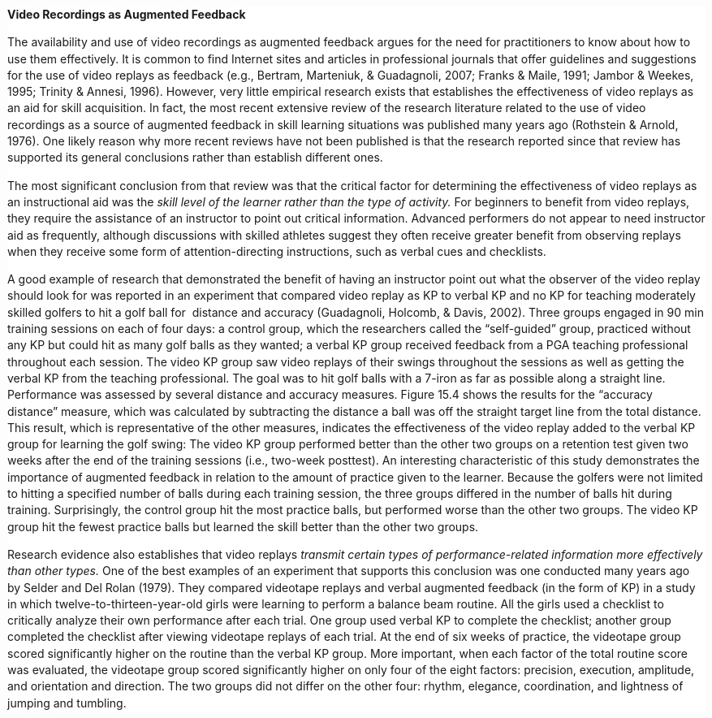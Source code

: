 **Video Recordings as Augmented Feedback**

The availability and use of video recordings as augmented feedback argues for the need for practitioners to know about how to use them effectively. It is common to find Internet sites and articles in professional journals that offer guidelines and suggestions for the use of video replays as feedback 
(e.g., Bertram, Marteniuk, & Guadagnoli, 2007; Franks & Maile, 1991; Jambor & Weekes, 1995; ­Trinity & Annesi, 1996). However, very little empirical 
research exists that establishes the effectiveness of video replays as an aid for skill acquisition. In fact, the most recent extensive review of the research literature related to the use of video recordings as a source of augmented feedback in skill learning situations was published many years ago (Rothstein & Arnold, 1976). One likely reason why more recent reviews have not been published is that the research reported since that review has supported its general conclusions rather than establish different ones.

The most significant conclusion from that review was that the critical factor for determining the effectiveness of video replays as an instructional aid was the *skill level of the learner rather than the type of activity.* For beginners to benefit from video replays, they require the assistance of an instructor to point out critical information. Advanced performers do not appear to need instructor aid as frequently, although discussions with skilled athletes suggest they often receive greater benefit from observing replays when they receive some form of attention-directing instructions, such as verbal cues and checklists.

A good example of research that demonstrated the benefit of having an instructor point out what the observer of the video replay should look for was ­reported in an experiment that compared video replay as KP to verbal KP and no KP for ­teaching moderately skilled golfers to hit a golf ball for ­
distance and accuracy (Guadagnoli, Holcomb, & Davis, 2002). Three groups engaged in 90 min training sessions on each of four days: a control group, which the researchers called the “self-guided” group, practiced without any KP but could hit as many golf balls as they wanted; a verbal KP group received feedback from a PGA teaching professional throughout each session. The video KP group saw video replays of their swings throughout the sessions as well as getting the verbal KP from the teaching professional. The goal was to hit golf balls with a 7-iron as far as possible along a straight line. Performance was assessed by several distance and accuracy measures. Figure 15.4 shows the ­results for the “accuracy distance” measure, which was calculated by subtracting the distance a ball was off the straight target line from the total distance. This result, which is representative of the other measures, indicates the effectiveness of the video replay added to the verbal KP group for learning the golf swing: The video KP group performed better than the other two groups on a retention test given two weeks after the end of the training sessions (i.e., two-week 
posttest). An interesting characteristic of this study demonstrates the importance of augmented feedback in relation to the amount of practice given to the learner. Because the golfers were not limited to hitting a specified number of balls during each training session, the three groups differed in the number of balls hit during training. Surprisingly, the control group hit the most practice balls, but performed worse than the other two groups. The video KP group hit the fewest practice balls but learned the skill better than the other two groups.

Research evidence also establishes that video replays *transmit certain types of performance-related information more effectively than other types.* One of the best examples of an experiment that supports this conclusion was one conducted many years ago by Selder and Del Rolan (1979). They compared videotape replays and verbal augmented feedback (in the form of KP) in a study in which twelve-to-thirteen-year-old girls were learning to perform a balance beam routine. All the girls used a checklist to critically analyze their own perfor­mance after each trial. One group used verbal KP to complete the checklist; another group completed the checklist after viewing videotape replays of each trial. At the end of six weeks of practice, the videotape group scored significantly higher on the routine than the verbal KP group. More important, when each factor of the total routine score was evaluated, the videotape group scored significantly higher on only four of the eight factors: precision, execution, amplitude, and orientation and direction. The two groups did not differ on the other four: rhythm, elegance, coordination, and lightness of jumping and tumbling.
